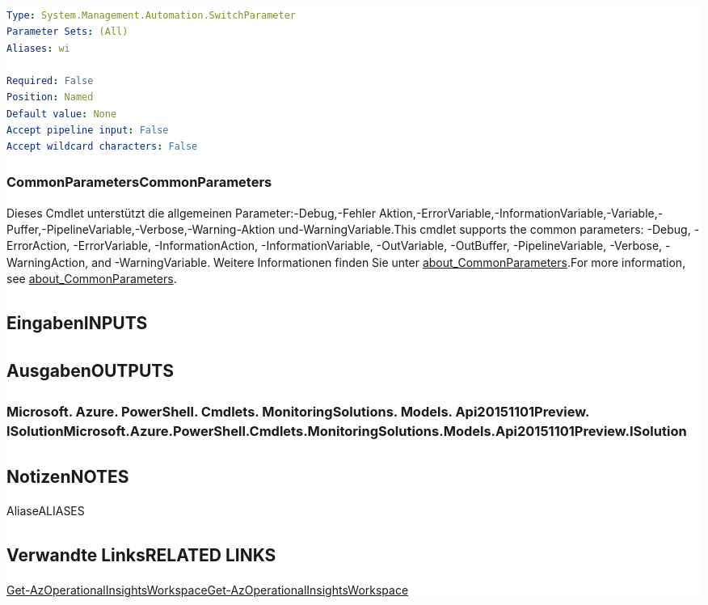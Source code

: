 ```yaml
Type: System.Management.Automation.SwitchParameter
Parameter Sets: (All)
Aliases: wi

Required: False
Position: Named
Default value: None
Accept pipeline input: False
Accept wildcard characters: False
```

### <span data-ttu-id="189f8-169">CommonParameters</span><span class="sxs-lookup"><span data-stu-id="189f8-169">CommonParameters</span></span>
<span data-ttu-id="189f8-170">Dieses Cmdlet unterstützt die allgemeinen Parameter:-Debug,-Fehler Aktion,-ErrorVariable,-InformationVariable,-Variable,-Puffer,-PipelineVariable,-Verbose,-Warning-Aktion und-WarningVariable.</span><span class="sxs-lookup"><span data-stu-id="189f8-170">This cmdlet supports the common parameters: -Debug, -ErrorAction, -ErrorVariable, -InformationAction, -InformationVariable, -OutVariable, -OutBuffer, -PipelineVariable, -Verbose, -WarningAction, and -WarningVariable.</span></span> <span data-ttu-id="189f8-171">Weitere Informationen finden Sie unter [about_CommonParameters](http://go.microsoft.com/fwlink/?LinkID=113216).</span><span class="sxs-lookup"><span data-stu-id="189f8-171">For more information, see [about_CommonParameters](http://go.microsoft.com/fwlink/?LinkID=113216).</span></span>

## <span data-ttu-id="189f8-172">Eingaben</span><span class="sxs-lookup"><span data-stu-id="189f8-172">INPUTS</span></span>

## <span data-ttu-id="189f8-173">Ausgaben</span><span class="sxs-lookup"><span data-stu-id="189f8-173">OUTPUTS</span></span>

### <span data-ttu-id="189f8-174">Microsoft. Azure. PowerShell. Cmdlets. MonitoringSolutions. Models. Api20151101Preview. ISolution</span><span class="sxs-lookup"><span data-stu-id="189f8-174">Microsoft.Azure.PowerShell.Cmdlets.MonitoringSolutions.Models.Api20151101Preview.ISolution</span></span>

## <span data-ttu-id="189f8-175">Notizen</span><span class="sxs-lookup"><span data-stu-id="189f8-175">NOTES</span></span>

<span data-ttu-id="189f8-176">Aliase</span><span class="sxs-lookup"><span data-stu-id="189f8-176">ALIASES</span></span>

## <span data-ttu-id="189f8-177">Verwandte Links</span><span class="sxs-lookup"><span data-stu-id="189f8-177">RELATED LINKS</span></span>



[<span data-ttu-id="189f8-178">Get-AzOperationalInsightsWorkspace</span><span class="sxs-lookup"><span data-stu-id="189f8-178">Get-AzOperationalInsightsWorkspace</span></span>](https://docs.microsoft.com/en-us/powershell/module/az.operationalinsights/get-azoperationalinsightsworkspace)

